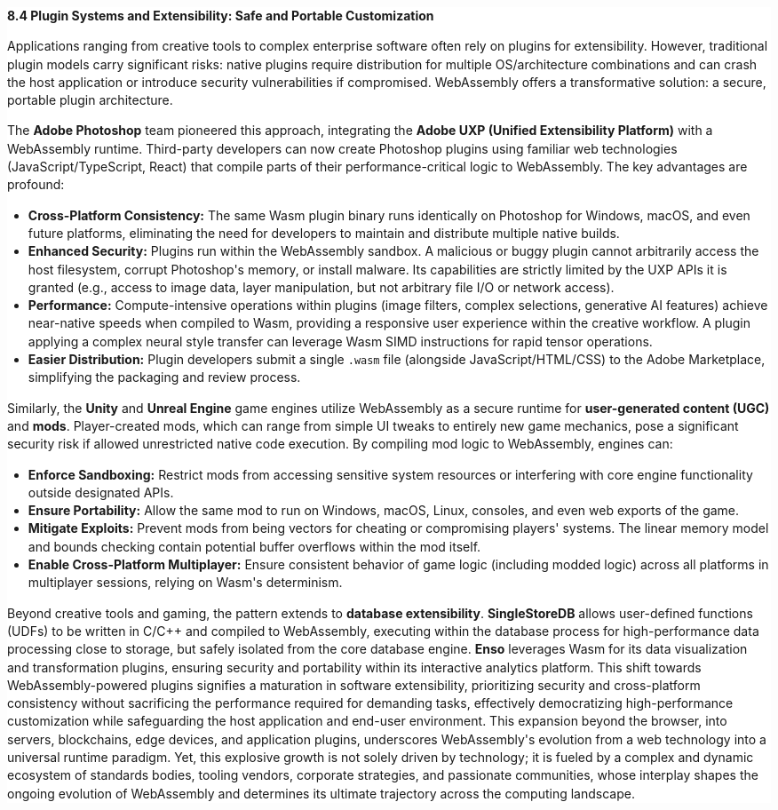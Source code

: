 **8.4 Plugin Systems and Extensibility: Safe and Portable Customization**

Applications ranging from creative tools to complex enterprise software often rely on plugins for extensibility. However, traditional plugin models carry significant risks: native plugins require distribution for multiple OS/architecture combinations and can crash the host application or introduce security vulnerabilities if compromised. WebAssembly offers a transformative solution: a secure, portable plugin architecture.

The **Adobe Photoshop** team pioneered this approach, integrating the **Adobe UXP (Unified Extensibility Platform)** with a WebAssembly runtime. Third-party developers can now create Photoshop plugins using familiar web technologies (JavaScript/TypeScript, React) that compile parts of their performance-critical logic to WebAssembly. The key advantages are profound:
*   **Cross-Platform Consistency:** The same Wasm plugin binary runs identically on Photoshop for Windows, macOS, and even future platforms, eliminating the need for developers to maintain and distribute multiple native builds.
*   **Enhanced Security:** Plugins run within the WebAssembly sandbox. A malicious or buggy plugin cannot arbitrarily access the host filesystem, corrupt Photoshop's memory, or install malware. Its capabilities are strictly limited by the UXP APIs it is granted (e.g., access to image data, layer manipulation, but not arbitrary file I/O or network access).
*   **Performance:** Compute-intensive operations within plugins (image filters, complex selections, generative AI features) achieve near-native speeds when compiled to Wasm, providing a responsive user experience within the creative workflow. A plugin applying a complex neural style transfer can leverage Wasm SIMD instructions for rapid tensor operations.
*   **Easier Distribution:** Plugin developers submit a single `.wasm` file (alongside JavaScript/HTML/CSS) to the Adobe Marketplace, simplifying the packaging and review process.

Similarly, the **Unity** and **Unreal Engine** game engines utilize WebAssembly as a secure runtime for **user-generated content (UGC)** and **mods**. Player-created mods, which can range from simple UI tweaks to entirely new game mechanics, pose a significant security risk if allowed unrestricted native code execution. By compiling mod logic to WebAssembly, engines can:
*   **Enforce Sandboxing:** Restrict mods from accessing sensitive system resources or interfering with core engine functionality outside designated APIs.
*   **Ensure Portability:** Allow the same mod to run on Windows, macOS, Linux, consoles, and even web exports of the game.
*   **Mitigate Exploits:** Prevent mods from being vectors for cheating or compromising players' systems. The linear memory model and bounds checking contain potential buffer overflows within the mod itself.
*   **Enable Cross-Platform Multiplayer:** Ensure consistent behavior of game logic (including modded logic) across all platforms in multiplayer sessions, relying on Wasm's determinism.

Beyond creative tools and gaming, the pattern extends to **database extensibility**. **SingleStoreDB** allows user-defined functions (UDFs) to be written in C/C++ and compiled to WebAssembly, executing within the database process for high-performance data processing close to storage, but safely isolated from the core database engine. **Enso** leverages Wasm for its data visualization and transformation plugins, ensuring security and portability within its interactive analytics platform. This shift towards WebAssembly-powered plugins signifies a maturation in software extensibility, prioritizing security and cross-platform consistency without sacrificing the performance required for demanding tasks, effectively democratizing high-performance customization while safeguarding the host application and end-user environment. This expansion beyond the browser, into servers, blockchains, edge devices, and application plugins, underscores WebAssembly's evolution from a web technology into a universal runtime paradigm. Yet, this explosive growth is not solely driven by technology; it is fueled by a complex and dynamic ecosystem of standards bodies, tooling vendors, corporate strategies, and passionate communities, whose interplay shapes the ongoing evolution of WebAssembly and determines its ultimate trajectory across the computing landscape.
